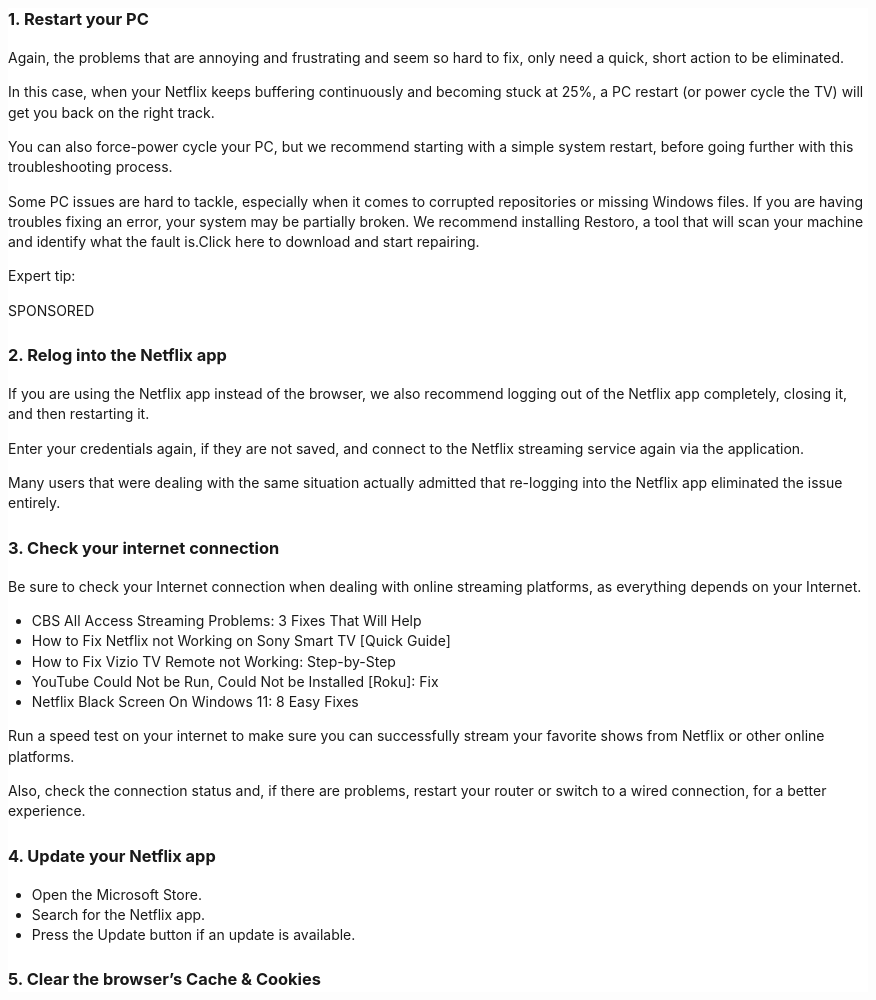 ### 1. Restart your PC
 
Again, the problems that are annoying and frustrating and seem so hard to fix, only need a quick, short action to be eliminated.
 
In this case, when your Netflix keeps buffering continuously and becoming stuck at 25%, a PC restart (or power cycle the TV) will get you back on the right track.
 
You can also force-power cycle your PC, but we recommend starting with a simple system restart, before going further with this troubleshooting process.
 
Some PC issues are hard to tackle, especially when it comes to corrupted repositories or missing Windows files. If you are having troubles fixing an error, your system may be partially broken. We recommend installing Restoro, a tool that will scan your machine and identify what the fault is.Click here to download and start repairing.
 
Expert tip:
 
SPONSORED
 
### 2. Relog into the Netflix app
 
If you are using the Netflix app instead of the browser, we also recommend logging out of the Netflix app completely, closing it, and then restarting it.
 
Enter your credentials again, if they are not saved, and connect to the Netflix streaming service again via the application.
 
Many users that were dealing with the same situation actually admitted that re-logging into the Netflix app eliminated the issue entirely.
 
### 3. Check your internet connection
 
Be sure to check your Internet connection when dealing with online streaming platforms, as everything depends on your Internet.
 
- CBS All Access Streaming Problems: 3 Fixes That Will Help
 - How to Fix Netflix not Working on Sony Smart TV [Quick Guide]
 - How to Fix Vizio TV Remote not Working: Step-by-Step
 - YouTube Could Not be Run, Could Not be Installed [Roku]: Fix
 - Netflix Black Screen On Windows 11: 8 Easy Fixes

 
Run a speed test on your internet to make sure you can successfully stream your favorite shows from Netflix or other online platforms.
 
Also, check the connection status and, if there are problems, restart your router or switch to a wired connection, for a better experience.
 
### 4. Update your Netflix app
 
- Open the Microsoft Store.
 - Search for the Netflix app.
 - Press the Update button if an update is available.

 
### 5. Clear the browser’s Cache & Cookies
 